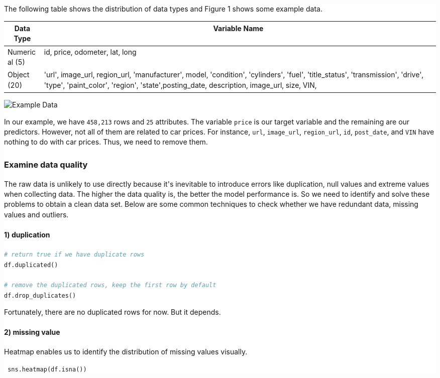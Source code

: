 

The following table shows the distribution of data types and Figure 1 shows some example data.



| Data Type     | Variable Name                                                |
| ------------- | ------------------------------------------------------------ |
| Numerical (5) | id, price, odometer, lat, long                               |
| Object (20)   | 'url', image_url, region_url, 'manufacturer',  model, 'condition', 'cylinders',   'fuel', 'title_status', 'transmission',    'drive',  'type', 'paint_color', 'region', 'state',posting_date, description, image_url, size, VIN, |



![Example Data](/blog/post/images/used-car-toydata.png#full "Figure 1: Some example data")



In our example, we have `458,213` rows and `25` attributes. The variable `price` is our target variable and the remaining are our predictors. However, not all of them are related to car prices. For instance, `url`, `image_url`, `region_url`, `id`, `post_date`, and `VIN` have nothing to do with car prices. Thus, we need to remove them.



### Examine data quality

The raw data is unlikely to use directly because it's inevitable to introduce errors like duplication, null values and extreme values when collecting data. The higher the data quality is, the better the model performance is. So we need to identify and solve these problems to obtain a clean data set. Below are some common techniques to check whether we have redundant data, missing values and outliers.



#### 1) duplication



```python
# return true if we have duplicate rows
df.duplicated()

# remove the duplicated rows, keep the first row by default
df.drop_duplicates()

```



Fortunately, there are no duplicated rows for now. But it depends.



#### 2) missing value



Heatmap enables us to identify the distribution of missing values visually. 

```python
 sns.heatmap(df.isna())
```
